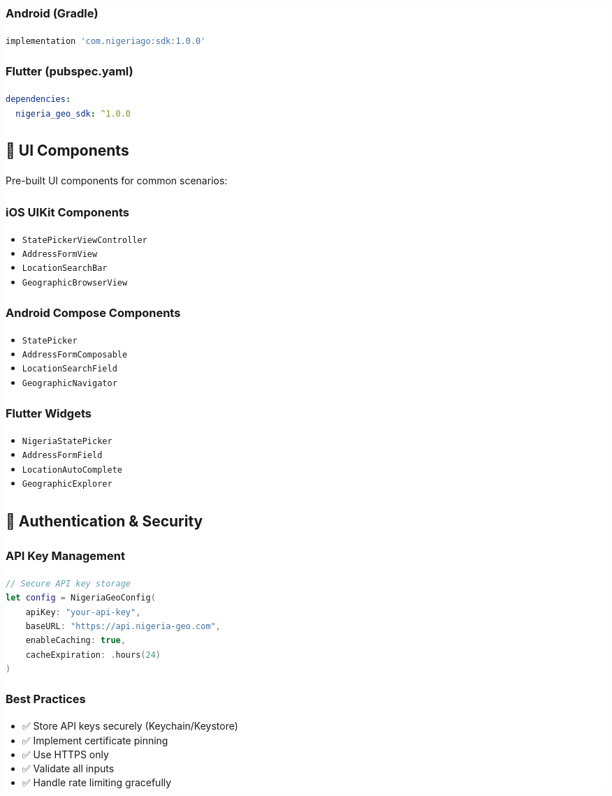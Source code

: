 ### Android (Gradle)
```gradle
implementation 'com.nigeriago:sdk:1.0.0'
```

### Flutter (pubspec.yaml)
```yaml
dependencies:
  nigeria_geo_sdk: ^1.0.0
```

## 📱 UI Components

Pre-built UI components for common scenarios:

### iOS UIKit Components
- `StatePickerViewController`
- `AddressFormView`
- `LocationSearchBar`
- `GeographicBrowserView`

### Android Compose Components
- `StatePicker`
- `AddressFormComposable`
- `LocationSearchField`
- `GeographicNavigator`

### Flutter Widgets
- `NigeriaStatePicker`
- `AddressFormField`
- `LocationAutoComplete`
- `GeographicExplorer`

## 🔐 Authentication & Security

### API Key Management
```swift
// Secure API key storage
let config = NigeriaGeoConfig(
    apiKey: "your-api-key",
    baseURL: "https://api.nigeria-geo.com",
    enableCaching: true,
    cacheExpiration: .hours(24)
)
```

### Best Practices
- ✅ Store API keys securely (Keychain/Keystore)
- ✅ Implement certificate pinning
- ✅ Use HTTPS only
- ✅ Validate all inputs
- ✅ Handle rate limiting gracefully
